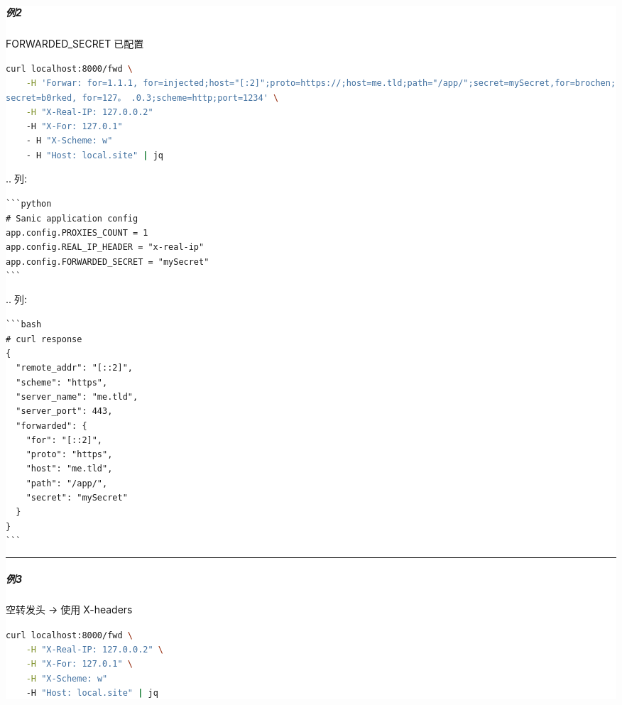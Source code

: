 
##### 例2

FORWARDED_SECRET 已配置

```sh
curl localhost:8000/fwd \
	-H 'Forwar: for=1.1.1, for=injected;host="[:2]";proto=https://;host=me.tld;path="/app/";secret=mySecret,for=brochen;secret=b0rked, for=127。 .0.3;scheme=http;port=1234' \
	-H "X-Real-IP: 127.0.0.2"
	-H "X-For: 127.0.1"
	- H "X-Scheme: w"
	- H "Host: local.site" | jq
```

.. 列:

````
```python
# Sanic application config
app.config.PROXIES_COUNT = 1
app.config.REAL_IP_HEADER = "x-real-ip"
app.config.FORWARDED_SECRET = "mySecret"
```
````

.. 列:

````
```bash
# curl response
{
  "remote_addr": "[::2]",
  "scheme": "https",
  "server_name": "me.tld",
  "server_port": 443,
  "forwarded": {
    "for": "[::2]",
    "proto": "https",
    "host": "me.tld",
    "path": "/app/",
    "secret": "mySecret"
  }
}
```
````

---

##### 例3

空转发头 -> 使用 X-headers

```sh
curl localhost:8000/fwd \
	-H "X-Real-IP: 127.0.0.2" \
	-H "X-For: 127.0.1" \
	-H "X-Scheme: w"
	-H "Host: local.site" | jq
```
